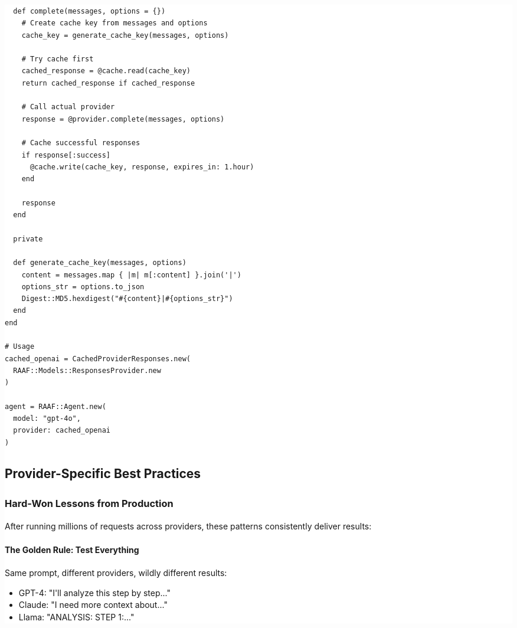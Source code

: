 ```
  def complete(messages, options = {})
    # Create cache key from messages and options
    cache_key = generate_cache_key(messages, options)
    
    # Try cache first
    cached_response = @cache.read(cache_key)
    return cached_response if cached_response
    
    # Call actual provider
    response = @provider.complete(messages, options)
    
    # Cache successful responses
    if response[:success]
      @cache.write(cache_key, response, expires_in: 1.hour)
    end
    
    response
  end
  
  private
  
  def generate_cache_key(messages, options)
    content = messages.map { |m| m[:content] }.join('|')
    options_str = options.to_json
    Digest::MD5.hexdigest("#{content}|#{options_str}")
  end
end

# Usage
cached_openai = CachedProviderResponses.new(
  RAAF::Models::ResponsesProvider.new
)

agent = RAAF::Agent.new(
  model: "gpt-4o",
  provider: cached_openai
)
```

Provider-Specific Best Practices
--------------------------------

### Hard-Won Lessons from Production

After running millions of requests across providers, these patterns consistently deliver results:

#### The Golden Rule: Test Everything

Same prompt, different providers, wildly different results:

- GPT-4: "I'll analyze this step by step..."
- Claude: "I need more context about..."
- Llama: "ANALYSIS: STEP 1:..."
